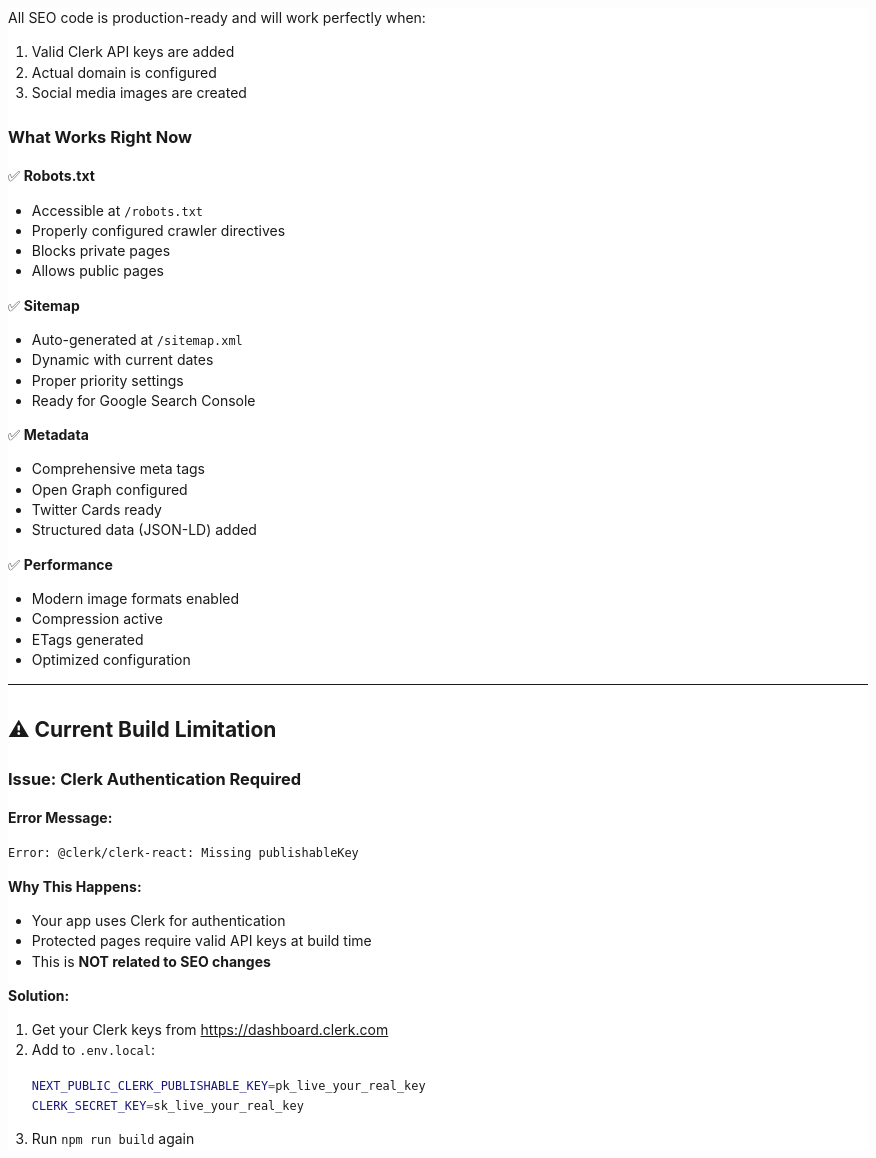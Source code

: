 All SEO code is production-ready and will work perfectly when:
1. Valid Clerk API keys are added
2. Actual domain is configured
3. Social media images are created

### What Works Right Now

✅ **Robots.txt**
- Accessible at `/robots.txt`
- Properly configured crawler directives
- Blocks private pages
- Allows public pages

✅ **Sitemap**
- Auto-generated at `/sitemap.xml`
- Dynamic with current dates
- Proper priority settings
- Ready for Google Search Console

✅ **Metadata**
- Comprehensive meta tags
- Open Graph configured
- Twitter Cards ready
- Structured data (JSON-LD) added

✅ **Performance**
- Modern image formats enabled
- Compression active
- ETags generated
- Optimized configuration

---

## ⚠️ Current Build Limitation

### Issue: Clerk Authentication Required

**Error Message:**
```
Error: @clerk/clerk-react: Missing publishableKey
```

**Why This Happens:**
- Your app uses Clerk for authentication
- Protected pages require valid API keys at build time
- This is **NOT related to SEO changes**

**Solution:**
1. Get your Clerk keys from https://dashboard.clerk.com
2. Add to `.env.local`:
   ```bash
   NEXT_PUBLIC_CLERK_PUBLISHABLE_KEY=pk_live_your_real_key
   CLERK_SECRET_KEY=sk_live_your_real_key
   ```
3. Run `npm run build` again
